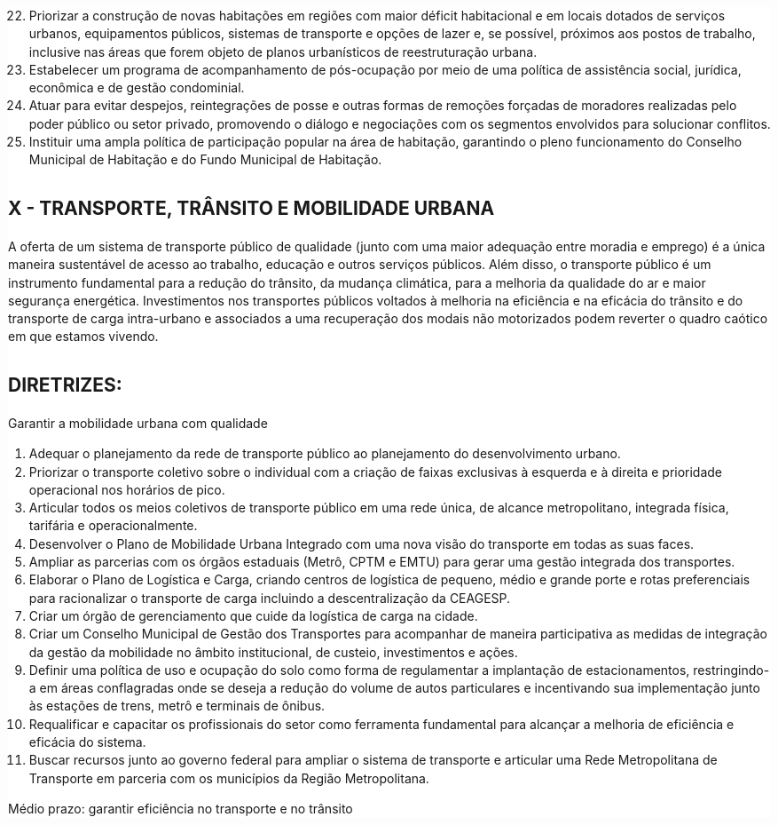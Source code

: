 22. Priorizar a construção de novas habitações em regiões com maior déficit habitacional e em locais dotados de serviços urbanos, equipamentos públicos, sistemas de transporte e opções de lazer e, se possível, próximos aos postos de trabalho, inclusive nas áreas que forem objeto de planos urbanísticos de reestruturação urbana.
23. Estabelecer um programa de acompanhamento de pós-ocupação por meio de uma política de assistência social, jurídica, econômica e de gestão condominial.
24. Atuar para evitar despejos, reintegrações de posse e outras formas de remoções forçadas de moradores realizadas pelo poder público ou setor privado, promovendo o diálogo e negociações com os segmentos envolvidos para solucionar conflitos. 
25. Instituir uma ampla política de participação popular na área de habitação, garantindo o pleno funcionamento do Conselho Municipal de Habitação e do Fundo Municipal de Habitação.

X - TRANSPORTE, TRÂNSITO E MOBILIDADE URBANA
--------------------------------------------

A oferta de um sistema de transporte público de qualidade (junto com uma maior adequação entre moradia e emprego) é a única maneira sustentável de acesso ao trabalho, educação e outros serviços públicos. Além disso, o transporte público é um instrumento fundamental para a redução do trânsito, da mudança climática, para a melhoria da qualidade do ar e maior segurança energética. Investimentos nos transportes públicos voltados à melhoria na eficiência e na eficácia do trânsito e do transporte de carga intra-urbano e associados a uma recuperação dos modais não motorizados podem reverter o quadro caótico em que estamos vivendo.

DIRETRIZES:
-----------

Garantir a mobilidade urbana com qualidade

1. Adequar o planejamento da rede de transporte público ao planejamento do desenvolvimento urbano.
2. Priorizar o transporte coletivo sobre o individual com a criação de faixas exclusivas à esquerda e à direita e prioridade operacional nos horários de pico.
3. Articular todos os meios coletivos de transporte público em uma rede única, de alcance metropolitano, integrada física, tarifária e operacionalmente.
4. Desenvolver o Plano de Mobilidade Urbana Integrado com uma nova visão do transporte em todas as suas faces.
5. Ampliar as parcerias com os órgãos estaduais (Metrô, CPTM e EMTU) para gerar uma gestão integrada dos transportes.
6. Elaborar o Plano de Logística e Carga, criando centros de logística de pequeno, médio e grande porte e rotas preferenciais para racionalizar o transporte de carga incluindo a descentralização da CEAGESP.
7. Criar um órgão de gerenciamento que cuide da logística de carga na cidade.
8. Criar um Conselho Municipal de Gestão dos Transportes para acompanhar de maneira participativa as medidas de integração da gestão da mobilidade no âmbito institucional, de custeio, investimentos e ações.
9. Definir uma política de uso e ocupação do solo como forma de regulamentar a implantação de estacionamentos, restringindo-a em áreas conflagradas onde se deseja a redução do volume de autos particulares e incentivando sua implementação junto às estações de trens, metrô e terminais de ônibus.
10. Requalificar e capacitar os profissionais do setor como ferramenta fundamental para alcançar a melhoria de eficiência e eficácia do sistema.
11. Buscar recursos junto ao governo federal para ampliar o sistema de transporte e articular uma Rede Metropolitana de Transporte em parceria com os municípios da Região Metropolitana.

Médio prazo: garantir eficiência no transporte e no trânsito
